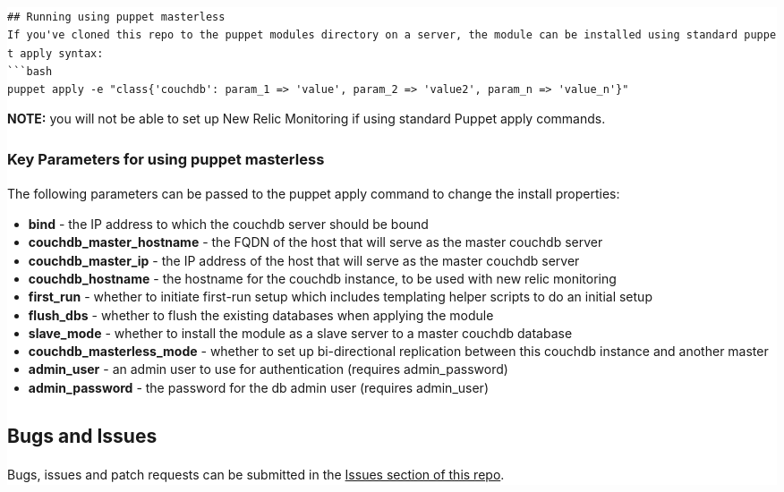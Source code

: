 ```  
## Running using puppet masterless
If you've cloned this repo to the puppet modules directory on a server, the module can be installed using standard puppet apply syntax:
```bash
puppet apply -e "class{'couchdb': param_1 => 'value', param_2 => 'value2', param_n => 'value_n'}"
```  

**NOTE:** you will not be able to set up New Relic Monitoring if using standard Puppet apply commands.

### Key Parameters for using puppet masterless
The following parameters can be passed to the puppet apply command to change the install properties:  
+ **bind** - the IP address to which the couchdb server should be bound  
+ **couchdb_master_hostname** - the FQDN of the host that will serve as the master couchdb server  
+ **couchdb_master_ip** - the IP address of the host that will serve as the master couchdb server  
+ **couchdb_hostname** - the hostname for the couchdb instance, to be used with new relic monitoring  
+ **first_run** - whether to initiate first-run setup which includes templating helper scripts to do an initial setup  
+ **flush_dbs** - whether to flush the existing databases when applying the module  
+ **slave_mode** - whether to install the module as a slave server to a master couchdb database  
+ **couchdb_masterless_mode** - whether to set up bi-directional replication between this couchdb instance and another master  
+ **admin_user** - an admin user to use for authentication (requires admin_password)  
+ **admin_password** - the password for the db admin user (requires admin_user)  
 
## Bugs and Issues
Bugs, issues and patch requests can be submitted in the [Issues section of this repo](https://github.com/wieden-kennedy/puppet-couchdb/issues).


